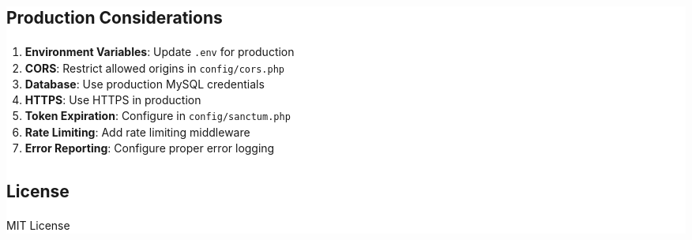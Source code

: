 ## Production Considerations

1. **Environment Variables**: Update `.env` for production
2. **CORS**: Restrict allowed origins in `config/cors.php`
3. **Database**: Use production MySQL credentials
4. **HTTPS**: Use HTTPS in production
5. **Token Expiration**: Configure in `config/sanctum.php`
6. **Rate Limiting**: Add rate limiting middleware
7. **Error Reporting**: Configure proper error logging

## License

MIT License
